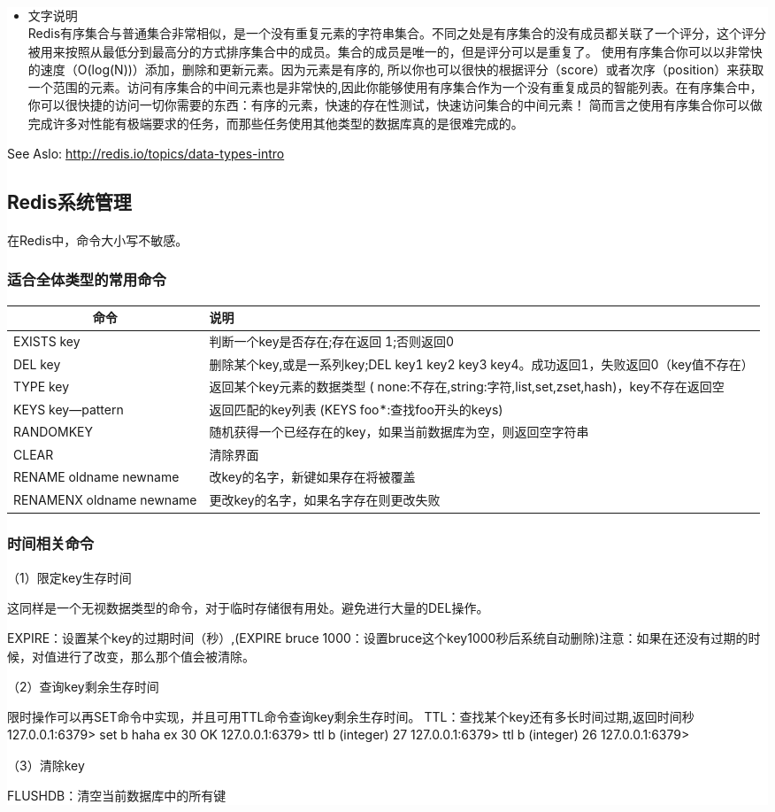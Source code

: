 
- 文字说明  
Redis有序集合与普通集合非常相似，是一个没有重复元素的字符串集合。不同之处是有序集合的没有成员都关联了一个评分，这个评分被用来按照从最低分到最高分的方式排序集合中的成员。集合的成员是唯一的，但是评分可以是重复了。 使用有序集合你可以以非常快的速度（O(log(N))）添加，删除和更新元素。因为元素是有序的, 所以你也可以很快的根据评分（score）或者次序（position）来获取一个范围的元素。访问有序集合的中间元素也是非常快的,因此你能够使用有序集合作为一个没有重复成员的智能列表。在有序集合中，你可以很快捷的访问一切你需要的东西：有序的元素，快速的存在性测试，快速访问集合的中间元素！ 简而言之使用有序集合你可以做完成许多对性能有极端要求的任务，而那些任务使用其他类型的数据库真的是很难完成的。  

See Aslo:
http://redis.io/topics/data-types-intro  


## Redis系统管理  
在Redis中，命令大小写不敏感。  

### 适合全体类型的常用命令  
| 命令        | 说明           |  
| ------------- |:-------------|  
| EXISTS key    | 判断一个key是否存在;存在返回 1;否则返回0 |
| DEL key      | 删除某个key,或是一系列key;DEL key1 key2 key3 key4。成功返回1，失败返回0（key值不存在）  |  
| TYPE key | 返回某个key元素的数据类型 ( none:不存在,string:字符,list,set,zset,hash)，key不存在返回空  |
| KEYS key—pattern |  返回匹配的key列表 (KEYS foo*:查找foo开头的keys) |  
| RANDOMKEY | 随机获得一个已经存在的key，如果当前数据库为空，则返回空字符串 |  
| CLEAR | 清除界面 |
| RENAME oldname newname | 改key的名字，新键如果存在将被覆盖 |  
| RENAMENX oldname newname | 更改key的名字，如果名字存在则更改失败 |


### 时间相关命令  
（1）限定key生存时间

这同样是一个无视数据类型的命令，对于临时存储很有用处。避免进行大量的DEL操作。

EXPIRE：设置某个key的过期时间（秒）,(EXPIRE bruce 1000：设置bruce这个key1000秒后系统自动删除)注意：如果在还没有过期的时候，对值进行了改变，那么那个值会被清除。

（2）查询key剩余生存时间

限时操作可以再SET命令中实现，并且可用TTL命令查询key剩余生存时间。 TTL：查找某个key还有多长时间过期,返回时间秒
127.0.0.1:6379> set b haha ex 30
OK
127.0.0.1:6379> ttl b
(integer) 27
127.0.0.1:6379> ttl b
(integer) 26
127.0.0.1:6379>

（3）清除key

FLUSHDB：清空当前数据库中的所有键
